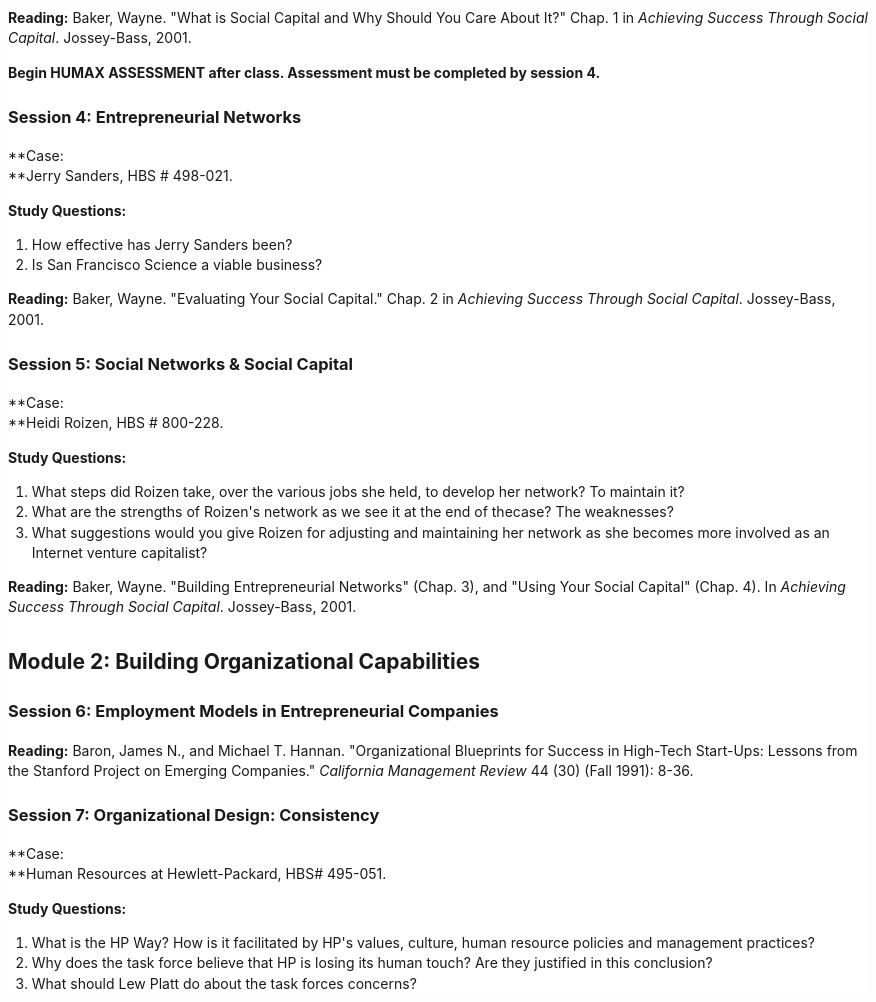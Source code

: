 **Reading:** Baker, Wayne. "What is Social Capital and Why Should You Care About It?" Chap. 1 in _Achieving Success Through Social Capital_. Jossey-Bass, 2001.

**Begin HUMAX ASSESSMENT after class. Assessment must be completed by session 4.**

### Session 4: Entrepreneurial Networks

**Case:  
**Jerry Sanders, HBS # 498-021.

**Study Questions:**

1.  How effective has Jerry Sanders been?
2.  Is San Francisco Science a viable business?

**Reading:** Baker, Wayne. "Evaluating Your Social Capital." Chap. 2 in _Achieving Success Through Social Capital_. Jossey-Bass, 2001.

### Session 5: Social Networks & Social Capital

**Case:  
**Heidi Roizen, HBS # 800-228.

**Study Questions:**

1.  What steps did Roizen take, over the various jobs she held, to develop her network? To maintain it?
2.  What are the strengths of Roizen's network as we see it at the end of thecase? The weaknesses?
3.  What suggestions would you give Roizen for adjusting and maintaining her network as she becomes more involved as an Internet venture capitalist?

**Reading:** Baker, Wayne. "Building Entrepreneurial Networks" (Chap. 3), and "Using Your Social Capital" (Chap. 4). In _Achieving Success Through Social Capital_. Jossey-Bass, 2001.

Module 2: Building Organizational Capabilities
----------------------------------------------

### Session 6: Employment Models in Entrepreneurial Companies

**Reading:** Baron, James N., and Michael T. Hannan. "Organizational Blueprints for Success in High-Tech Start-Ups: Lessons from the Stanford Project on Emerging Companies." _California Management Review_ 44 (30) (Fall 1991): 8-36.

### Session 7: Organizational Design: Consistency

**Case:  
**Human Resources at Hewlett-Packard, HBS# 495-051.

**Study Questions:**

1.  What is the HP Way? How is it facilitated by HP's values, culture, human resource policies and management practices?
2.  Why does the task force believe that HP is losing its human touch? Are they justified in this conclusion?
3.  What should Lew Platt do about the task forces concerns?
